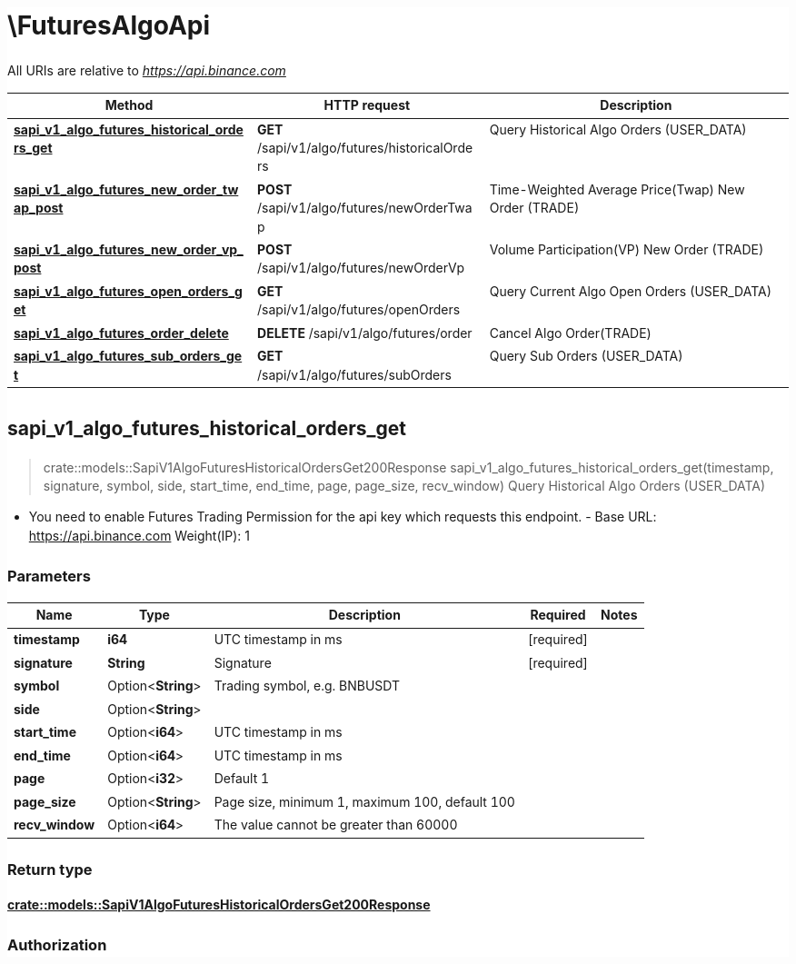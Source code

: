 # \FuturesAlgoApi

All URIs are relative to *https://api.binance.com*

Method | HTTP request | Description
------------- | ------------- | -------------
[**sapi_v1_algo_futures_historical_orders_get**](FuturesAlgoApi.md#sapi_v1_algo_futures_historical_orders_get) | **GET** /sapi/v1/algo/futures/historicalOrders | Query Historical Algo Orders (USER_DATA)
[**sapi_v1_algo_futures_new_order_twap_post**](FuturesAlgoApi.md#sapi_v1_algo_futures_new_order_twap_post) | **POST** /sapi/v1/algo/futures/newOrderTwap | Time-Weighted Average Price(Twap) New Order (TRADE)
[**sapi_v1_algo_futures_new_order_vp_post**](FuturesAlgoApi.md#sapi_v1_algo_futures_new_order_vp_post) | **POST** /sapi/v1/algo/futures/newOrderVp | Volume Participation(VP) New Order (TRADE)
[**sapi_v1_algo_futures_open_orders_get**](FuturesAlgoApi.md#sapi_v1_algo_futures_open_orders_get) | **GET** /sapi/v1/algo/futures/openOrders | Query Current Algo Open Orders (USER_DATA)
[**sapi_v1_algo_futures_order_delete**](FuturesAlgoApi.md#sapi_v1_algo_futures_order_delete) | **DELETE** /sapi/v1/algo/futures/order | Cancel Algo Order(TRADE)
[**sapi_v1_algo_futures_sub_orders_get**](FuturesAlgoApi.md#sapi_v1_algo_futures_sub_orders_get) | **GET** /sapi/v1/algo/futures/subOrders | Query Sub Orders (USER_DATA)



## sapi_v1_algo_futures_historical_orders_get

> crate::models::SapiV1AlgoFuturesHistoricalOrdersGet200Response sapi_v1_algo_futures_historical_orders_get(timestamp, signature, symbol, side, start_time, end_time, page, page_size, recv_window)
Query Historical Algo Orders (USER_DATA)

- You need to enable Futures Trading Permission for the api key which requests this endpoint. - Base URL: https://api.binance.com  Weight(IP): 1

### Parameters


Name | Type | Description  | Required | Notes
------------- | ------------- | ------------- | ------------- | -------------
**timestamp** | **i64** | UTC timestamp in ms | [required] |
**signature** | **String** | Signature | [required] |
**symbol** | Option<**String**> | Trading symbol, e.g. BNBUSDT |  |
**side** | Option<**String**> |  |  |
**start_time** | Option<**i64**> | UTC timestamp in ms |  |
**end_time** | Option<**i64**> | UTC timestamp in ms |  |
**page** | Option<**i32**> | Default 1 |  |
**page_size** | Option<**String**> | Page size, minimum 1, maximum 100, default 100 |  |
**recv_window** | Option<**i64**> | The value cannot be greater than 60000 |  |

### Return type

[**crate::models::SapiV1AlgoFuturesHistoricalOrdersGet200Response**](_sapi_v1_algo_futures_historicalOrders_get_200_response.md)

### Authorization

